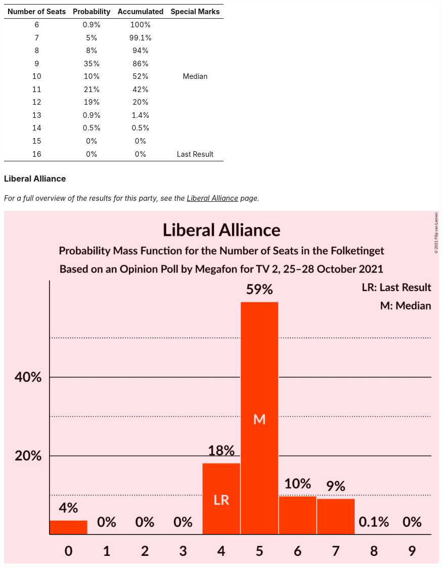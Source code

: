 | Number of Seats | Probability | Accumulated | Special Marks |
|:---------------:|:-----------:|:-----------:|:-------------:|
| 6 | 0.9% | 100% |  |
| 7 | 5% | 99.1% |  |
| 8 | 8% | 94% |  |
| 9 | 35% | 86% |  |
| 10 | 10% | 52% | Median |
| 11 | 21% | 42% |  |
| 12 | 19% | 20% |  |
| 13 | 0.9% | 1.4% |  |
| 14 | 0.5% | 0.5% |  |
| 15 | 0% | 0% |  |
| 16 | 0% | 0% | Last Result |

### Liberal Alliance

*For a full overview of the results for this party, see the [Liberal Alliance](party-liberalalliance.html) page.*

![Graph with seats probability mass function not yet produced](2021-10-28-Megafon-seats-pmf-liberalalliance.png "Seats Probability Mass Function")
